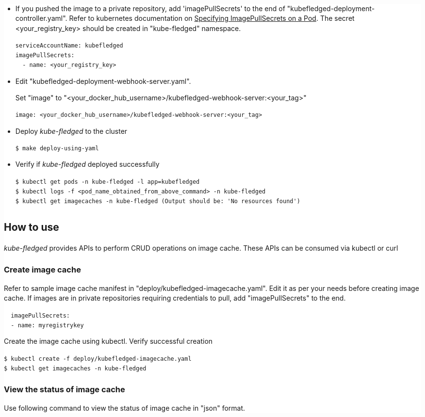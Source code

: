 - If you pushed the image to a private repository, add 'imagePullSecrets' to the end of "kubefledged-deployment-controller.yaml". Refer to kubernetes documentation on [Specifying ImagePullSecrets on a Pod](https://kubernetes.io/docs/concepts/containers/images/#specifying-imagepullsecrets-on-a-pod). The secret <your_registry_key> should be created in "kube-fledged" namespace.

  ```
  serviceAccountName: kubefledged
  imagePullSecrets:
    - name: <your_registry_key>
  ```
- Edit "kubefledged-deployment-webhook-server.yaml".

  Set "image" to "<your_docker_hub_username>/kubefledged-webhook-server:<your_tag>"

  ```
  image: <your_docker_hub_username>/kubefledged-webhook-server:<your_tag>
  ```
- Deploy _kube-fledged_ to the cluster

  ```
  $ make deploy-using-yaml
  ```

- Verify if _kube-fledged_ deployed successfully

  ```
  $ kubectl get pods -n kube-fledged -l app=kubefledged
  $ kubectl logs -f <pod_name_obtained_from_above_command> -n kube-fledged
  $ kubectl get imagecaches -n kube-fledged (Output should be: 'No resources found')
  ```

## How to use

_kube-fledged_ provides APIs to perform CRUD operations on image cache.  These APIs can be consumed via kubectl or curl

### Create image cache

Refer to sample image cache manifest in "deploy/kubefledged-imagecache.yaml". Edit it as per your needs before creating image cache. If images are in private repositories requiring credentials to pull, add "imagePullSecrets" to the end.

```
  imagePullSecrets:
  - name: myregistrykey
```

Create the image cache using kubectl. Verify successful creation

```
$ kubectl create -f deploy/kubefledged-imagecache.yaml
$ kubectl get imagecaches -n kube-fledged
```

### View the status of image cache

Use following command to view the status of image cache in "json" format.
